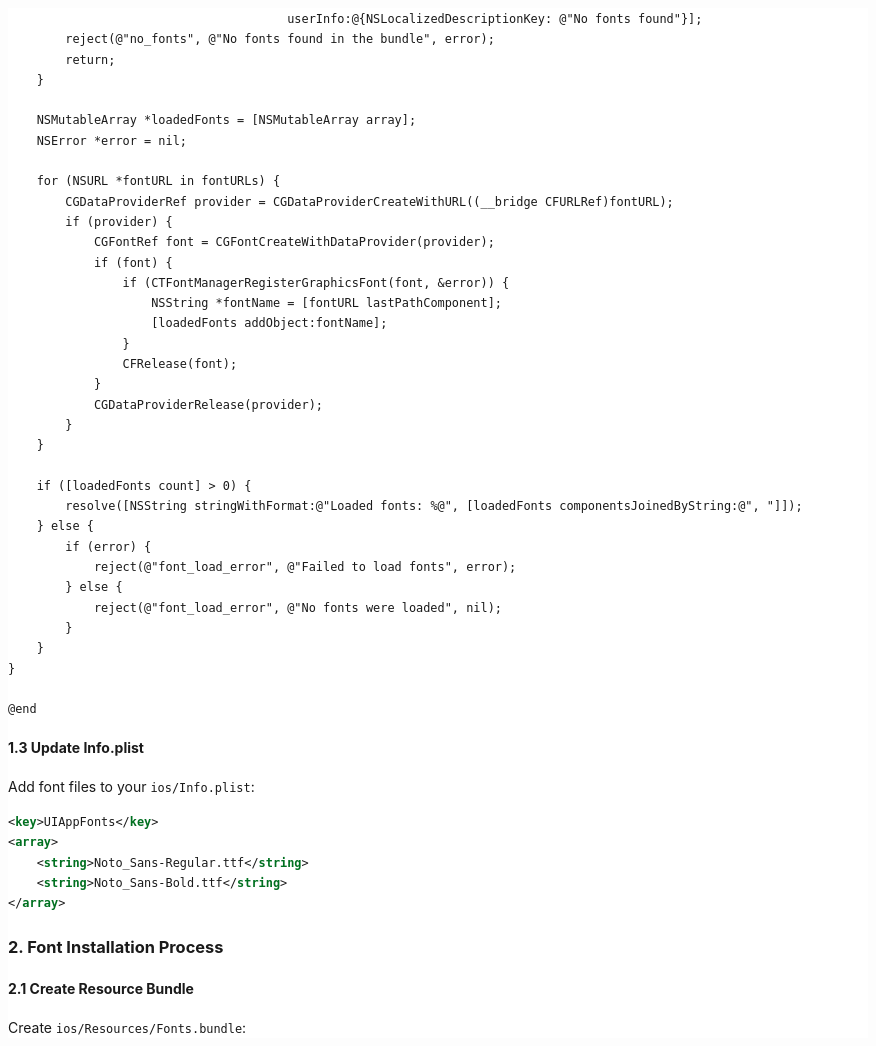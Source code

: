 ```objc
                                       userInfo:@{NSLocalizedDescriptionKey: @"No fonts found"}];
        reject(@"no_fonts", @"No fonts found in the bundle", error);
        return;
    }
    
    NSMutableArray *loadedFonts = [NSMutableArray array];
    NSError *error = nil;
    
    for (NSURL *fontURL in fontURLs) {
        CGDataProviderRef provider = CGDataProviderCreateWithURL((__bridge CFURLRef)fontURL);
        if (provider) {
            CGFontRef font = CGFontCreateWithDataProvider(provider);
            if (font) {
                if (CTFontManagerRegisterGraphicsFont(font, &error)) {
                    NSString *fontName = [fontURL lastPathComponent];
                    [loadedFonts addObject:fontName];
                }
                CFRelease(font);
            }
            CGDataProviderRelease(provider);
        }
    }
    
    if ([loadedFonts count] > 0) {
        resolve([NSString stringWithFormat:@"Loaded fonts: %@", [loadedFonts componentsJoinedByString:@", "]]);
    } else {
        if (error) {
            reject(@"font_load_error", @"Failed to load fonts", error);
        } else {
            reject(@"font_load_error", @"No fonts were loaded", nil);
        }
    }
}

@end
```

#### 1.3 Update Info.plist
Add font files to your `ios/Info.plist`:

```xml
<key>UIAppFonts</key>
<array>
    <string>Noto_Sans-Regular.ttf</string>
    <string>Noto_Sans-Bold.ttf</string>
</array>
```

### 2. Font Installation Process

#### 2.1 Create Resource Bundle
Create `ios/Resources/Fonts.bundle`:
